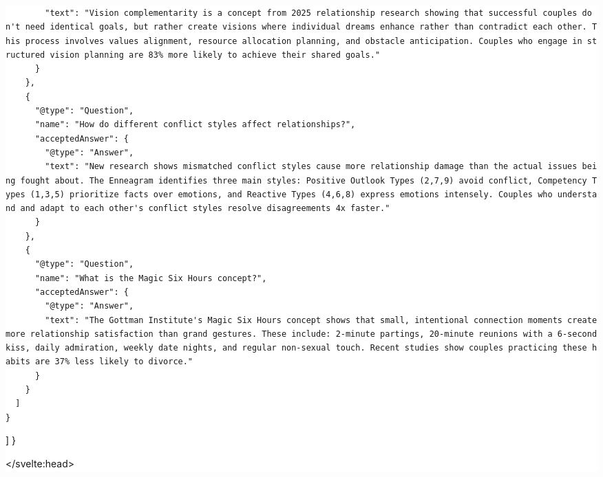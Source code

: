             "text": "Vision complementarity is a concept from 2025 relationship research showing that successful couples don't need identical goals, but rather create visions where individual dreams enhance rather than contradict each other. This process involves values alignment, resource allocation planning, and obstacle anticipation. Couples who engage in structured vision planning are 83% more likely to achieve their shared goals."
          }
        },
        {
          "@type": "Question",
          "name": "How do different conflict styles affect relationships?",
          "acceptedAnswer": {
            "@type": "Answer",
            "text": "New research shows mismatched conflict styles cause more relationship damage than the actual issues being fought about. The Enneagram identifies three main styles: Positive Outlook Types (2,7,9) avoid conflict, Competency Types (1,3,5) prioritize facts over emotions, and Reactive Types (4,6,8) express emotions intensely. Couples who understand and adapt to each other's conflict styles resolve disagreements 4x faster."
          }
        },
        {
          "@type": "Question",
          "name": "What is the Magic Six Hours concept?",
          "acceptedAnswer": {
            "@type": "Answer",
            "text": "The Gottman Institute's Magic Six Hours concept shows that small, intentional connection moments create more relationship satisfaction than grand gestures. These include: 2-minute partings, 20-minute reunions with a 6-second kiss, daily admiration, weekly date nights, and regular non-sexual touch. Recent studies show couples practicing these habits are 37% less likely to divorce."
          }
        }
      ]
    }
  ]
}
</script>

</svelte:head>

<style lang="scss">
</style>
